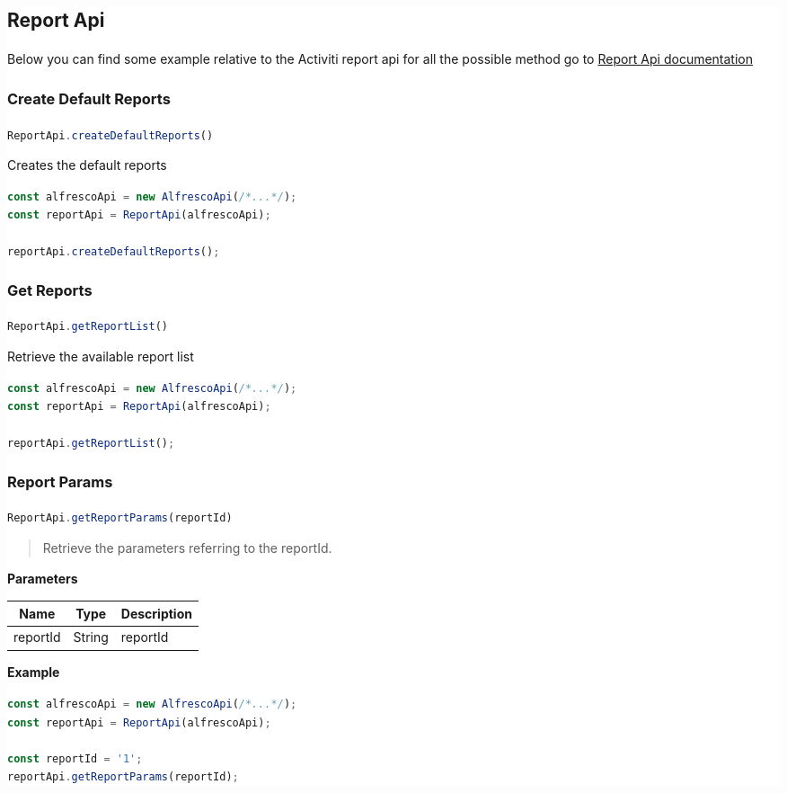 ## Report Api

Below you can find some example relative to the Activiti report api for all the possible method go to [Report Api documentation](../src/api/activiti-rest-api/docs/ReportApi.md)

### Create Default Reports

```javascript
ReportApi.createDefaultReports()
```

Creates the default reports

```javascript
const alfrescoApi = new AlfrescoApi(/*...*/);
const reportApi = ReportApi(alfrescoApi);

reportApi.createDefaultReports();
```

### Get Reports

```javascript
ReportApi.getReportList()
```

Retrieve the available report list

```javascript
const alfrescoApi = new AlfrescoApi(/*...*/);
const reportApi = ReportApi(alfrescoApi);

reportApi.getReportList();
```

### Report Params

```javascript
ReportApi.getReportParams(reportId)
```

> Retrieve the parameters referring to the reportId.

**Parameters**

| Name     | Type   | Description |
|----------|--------|-------------|
| reportId | String | reportId    |

**Example**

```javascript
const alfrescoApi = new AlfrescoApi(/*...*/);
const reportApi = ReportApi(alfrescoApi);

const reportId = '1';
reportApi.getReportParams(reportId);
```
